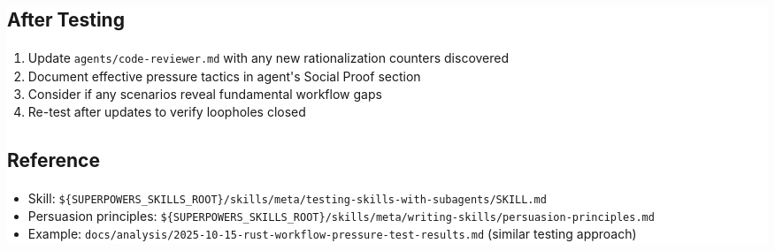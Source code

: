 ## After Testing

1. Update `agents/code-reviewer.md` with any new rationalization counters discovered
2. Document effective pressure tactics in agent's Social Proof section
3. Consider if any scenarios reveal fundamental workflow gaps
4. Re-test after updates to verify loopholes closed

## Reference

- Skill: `${SUPERPOWERS_SKILLS_ROOT}/skills/meta/testing-skills-with-subagents/SKILL.md`
- Persuasion principles: `${SUPERPOWERS_SKILLS_ROOT}/skills/meta/writing-skills/persuasion-principles.md`
- Example: `docs/analysis/2025-10-15-rust-workflow-pressure-test-results.md` (similar testing approach)
